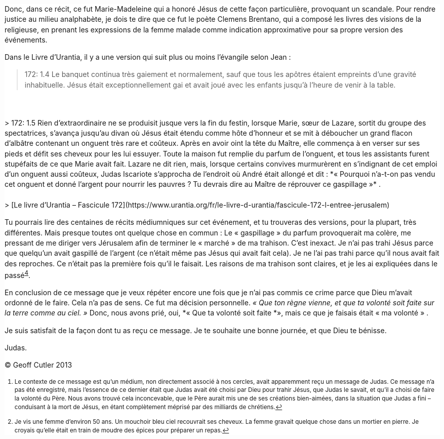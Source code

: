 
Donc, dans ce récit, ce fut Marie-Madeleine qui a honoré Jésus de cette façon particulière, provoquant un scandale. Pour rendre justice au milieu analphabète, je dois te dire que ce fut le poète Clemens Brentano, qui a composé les livres des visions de la religieuse, en prenant les expressions de la femme malade comme indication approximative pour sa propre version des événements.

Dans le Livre d’Urantia, il y a une version qui suit plus ou moins l’évangile selon Jean :

> 172: 1.4 Le banquet continua très gaiement  et normalement, sauf que tous les apôtres étaient empreints  d’une gravité inhabituelle.  Jésus était exceptionnellement gai et avait joué avec les enfants jusqu’à l’heure de venir à la table.
<br>
<br>
> 172: 1.5 Rien d’extraordinaire ne se produisit jusque vers la fin du festin, lorsque Marie, sœur de Lazare, sortit du groupe des spectatrices, s’avança jusqu’au divan où Jésus était étendu comme hôte d’honneur et se mit à déboucher un grand flacon d’albâtre contenant un onguent très rare et coûteux. Après en avoir oint la tête du Maître, elle commença à en verser sur ses pieds et défit ses cheveux pour les lui essuyer.  Toute la maison fut remplie du parfum de  l’onguent, et tous les assistants furent stupéfaits de ce que  Marie avait fait.  Lazare ne dit rien, mais, lorsque certains convives murmurèrent en s’indignant de cet emploi d’un onguent aussi coûteux, Judas Iscariote s’approcha de l’endroit où André était allongé et dit : *« Pourquoi n’a-t-on pas vendu cet onguent et donné l’argent pour nourrir les pauvres ?  Tu devrais dire au Maître de réprouver ce gaspillage »* .
<br>
<br>
> [Le livre d’Urantia  – Fascicule 172](https://www.urantia.org/fr/le-livre-d-urantia/fascicule-172-l-entree-jerusalem)

Tu pourrais lire des centaines de récits médiumniques sur cet événement, et tu trouveras des versions, pour la plupart, très différentes. Mais presque toutes ont quelque chose en commun : Le « gaspillage » du parfum provoquerait ma colère, me pressant de me diriger vers Jérusalem afin de terminer le « marché » de ma trahison. C’est inexact. Je n’ai pas trahi Jésus parce que quelqu’un avait gaspillé de l’argent (ce n’était même pas Jésus qui avait fait cela). Je ne l’ai pas trahi parce qu’il nous avait fait des reproches. Ce n’était pas la première fois qu’il le faisait. Les raisons de ma trahison sont claires, et je les ai expliquées dans le passé<sup id="a4">[4](#f4)</sup>.

En conclusion de ce message que je veux répéter encore une fois que je n’ai pas commis ce crime parce que Dieu m’avait ordonné de le faire. Cela n’a pas de sens. Ce fut ma décision personnelle. *« Que ton règne vienne, et que ta volonté soit faite sur la terre comme au ciel. »* Donc, nous avons prié, oui, *« Que ta volonté soit faite *», mais ce que je faisais était  « ma volonté » .

Je suis satisfait de la façon dont tu as reçu ce message. Je te souhaite une bonne journée, et que Dieu te bénisse.

Judas.

© Geoff Cutler 2013
<small>

1. <large id="f1"> Le contexte de ce message est qu’un médium, non directement associé à nos cercles, avait apparemment reçu un message de Judas. Ce message n’a pas été enregistré, mais l’essence de ce dernier était que Judas avait été choisi par Dieu pour trahir Jésus, que Judas le savait, et qu’il a choisi de faire la volonté du Père. Nous avons trouvé cela inconcevable, que le Père aurait mis une de ses créations bien-aimées, dans la situation que Judas a fini – conduisant à la mort de Jésus, en étant complètement méprisé par des milliards de chrétiens.[↩](#a1)

2. <large id="f2"> Je vis une femme d’environ 50 ans. Un mouchoir bleu ciel recouvrait ses cheveux. La femme gravait quelque chose dans un mortier en pierre. Je croyais qu’elle était en train de moudre des épices pour préparer un repas.[↩](#a2)
